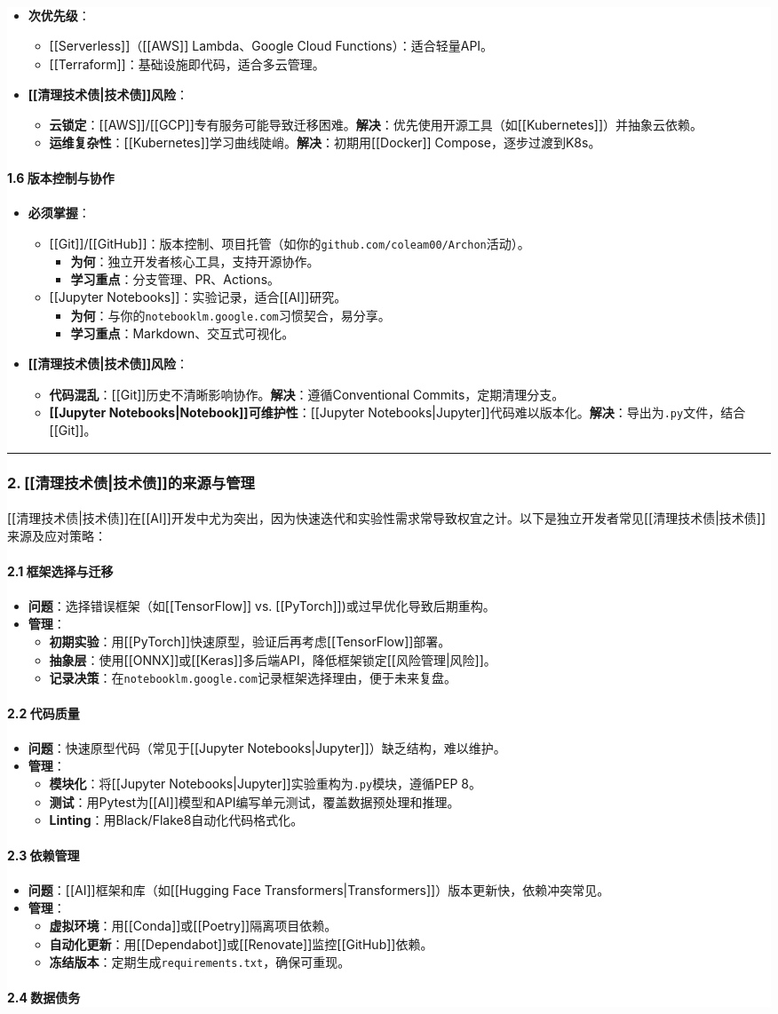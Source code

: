 - **次优先级**：
  - [[Serverless]]（[[AWS]] Lambda、Google Cloud Functions）：适合轻量API。
  - [[Terraform]]：基础设施即代码，适合多云管理。

- **[[清理技术债|技术债]]风险**：
  - **云锁定**：[[AWS]]/[[GCP]]专有服务可能导致迁移困难。**解决**：优先使用开源工具（如[[Kubernetes]]）并抽象云依赖。
  - **运维复杂性**：[[Kubernetes]]学习曲线陡峭。**解决**：初期用[[Docker]] Compose，逐步过渡到K8s。

#### 1.6 版本控制与协作

- **必须掌握**：
  - [[Git]]/[[GitHub]]：版本控制、项目托管（如你的`github.com/coleam00/Archon`活动）。
    - **为何**：独立开发者核心工具，支持开源协作。
    - **学习重点**：分支管理、PR、Actions。
  - [[Jupyter Notebooks]]：实验记录，适合[[AI]]研究。
    - **为何**：与你的`notebooklm.google.com`习惯契合，易分享。
    - **学习重点**：Markdown、交互式可视化。

- **[[清理技术债|技术债]]风险**：
  - **代码混乱**：[[Git]]历史不清晰影响协作。**解决**：遵循Conventional Commits，定期清理分支。
  - **[[Jupyter Notebooks|Notebook]]可维护性**：[[Jupyter Notebooks|Jupyter]]代码难以版本化。**解决**：导出为`.py`文件，结合[[Git]]。

---

### 2. [[清理技术债|技术债]]的来源与管理

[[清理技术债|技术债]]在[[AI]]开发中尤为突出，因为快速迭代和实验性需求常导致权宜之计。以下是独立开发者常见[[清理技术债|技术债]]来源及应对策略：

#### 2.1 框架选择与迁移

- **问题**：选择错误框架（如[[TensorFlow]] vs. [[PyTorch]])或过早优化导致后期重构。
- **管理**：
  - **初期实验**：用[[PyTorch]]快速原型，验证后再考虑[[TensorFlow]]部署。
  - **抽象层**：使用[[ONNX]]或[[Keras]]多后端API，降低框架锁定[[风险管理|风险]]。
  - **记录决策**：在`notebooklm.google.com`记录框架选择理由，便于未来复盘。

#### 2.2 代码质量

- **问题**：快速原型代码（常见于[[Jupyter Notebooks|Jupyter]]）缺乏结构，难以维护。
- **管理**：
  - **模块化**：将[[Jupyter Notebooks|Jupyter]]实验重构为`.py`模块，遵循PEP 8。
  - **测试**：用Pytest为[[AI]]模型和API编写单元测试，覆盖数据预处理和推理。
  - **Linting**：用Black/Flake8自动化代码格式化。

#### 2.3 依赖管理

- **问题**：[[AI]]框架和库（如[[Hugging Face Transformers|Transformers]]）版本更新快，依赖冲突常见。
- **管理**：
  - **虚拟环境**：用[[Conda]]或[[Poetry]]隔离项目依赖。
  - **自动化更新**：用[[Dependabot]]或[[Renovate]]监控[[GitHub]]依赖。
  - **冻结版本**：定期生成`requirements.txt`，确保可重现。

#### 2.4 数据债务
